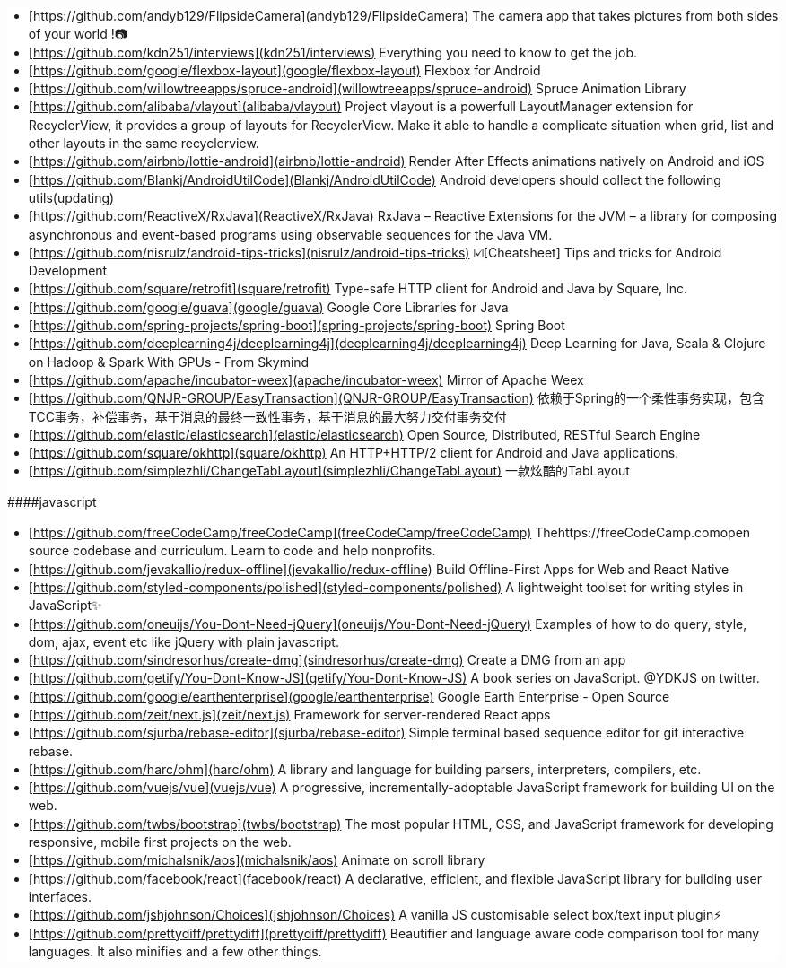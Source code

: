 * [https://github.com/andyb129/FlipsideCamera](andyb129/FlipsideCamera) The camera app that takes pictures from both sides of your world !📷
* [https://github.com/kdn251/interviews](kdn251/interviews) Everything you need to know to get the job.
* [https://github.com/google/flexbox-layout](google/flexbox-layout) Flexbox for Android
* [https://github.com/willowtreeapps/spruce-android](willowtreeapps/spruce-android) Spruce Animation Library
* [https://github.com/alibaba/vlayout](alibaba/vlayout) Project vlayout is a powerfull LayoutManager extension for RecyclerView, it provides a group of layouts for RecyclerView. Make it able to handle a complicate situation when grid, list and other layouts in the same recyclerview.
* [https://github.com/airbnb/lottie-android](airbnb/lottie-android) Render After Effects animations natively on Android and iOS
* [https://github.com/Blankj/AndroidUtilCode](Blankj/AndroidUtilCode) Android developers should collect the following utils(updating)
* [https://github.com/ReactiveX/RxJava](ReactiveX/RxJava) RxJava – Reactive Extensions for the JVM – a library for composing asynchronous and event-based programs using observable sequences for the Java VM.
* [https://github.com/nisrulz/android-tips-tricks](nisrulz/android-tips-tricks) ☑️[Cheatsheet] Tips and tricks for Android Development
* [https://github.com/square/retrofit](square/retrofit) Type-safe HTTP client for Android and Java by Square, Inc.
* [https://github.com/google/guava](google/guava) Google Core Libraries for Java
* [https://github.com/spring-projects/spring-boot](spring-projects/spring-boot) Spring Boot
* [https://github.com/deeplearning4j/deeplearning4j](deeplearning4j/deeplearning4j) Deep Learning for Java, Scala &amp; Clojure on Hadoop &amp; Spark With GPUs - From Skymind
* [https://github.com/apache/incubator-weex](apache/incubator-weex) Mirror of Apache Weex
* [https://github.com/QNJR-GROUP/EasyTransaction](QNJR-GROUP/EasyTransaction) 依赖于Spring的一个柔性事务实现，包含 TCC事务，补偿事务，基于消息的最终一致性事务，基于消息的最大努力交付事务交付
* [https://github.com/elastic/elasticsearch](elastic/elasticsearch) Open Source, Distributed, RESTful Search Engine
* [https://github.com/square/okhttp](square/okhttp) An HTTP+HTTP/2 client for Android and Java applications.
* [https://github.com/simplezhli/ChangeTabLayout](simplezhli/ChangeTabLayout) 一款炫酷的TabLayout

####javascript
* [https://github.com/freeCodeCamp/freeCodeCamp](freeCodeCamp/freeCodeCamp) Thehttps://freeCodeCamp.comopen source codebase and curriculum. Learn to code and help nonprofits.
* [https://github.com/jevakallio/redux-offline](jevakallio/redux-offline) Build Offline-First Apps for Web and React Native
* [https://github.com/styled-components/polished](styled-components/polished) A lightweight toolset for writing styles in JavaScript✨
* [https://github.com/oneuijs/You-Dont-Need-jQuery](oneuijs/You-Dont-Need-jQuery) Examples of how to do query, style, dom, ajax, event etc like jQuery with plain javascript.
* [https://github.com/sindresorhus/create-dmg](sindresorhus/create-dmg) Create a DMG from an app
* [https://github.com/getify/You-Dont-Know-JS](getify/You-Dont-Know-JS) A book series on JavaScript. @YDKJS on twitter.
* [https://github.com/google/earthenterprise](google/earthenterprise) Google Earth Enterprise - Open Source
* [https://github.com/zeit/next.js](zeit/next.js) Framework for server-rendered React apps
* [https://github.com/sjurba/rebase-editor](sjurba/rebase-editor) Simple terminal based sequence editor for git interactive rebase.
* [https://github.com/harc/ohm](harc/ohm) A library and language for building parsers, interpreters, compilers, etc.
* [https://github.com/vuejs/vue](vuejs/vue) A progressive, incrementally-adoptable JavaScript framework for building UI on the web.
* [https://github.com/twbs/bootstrap](twbs/bootstrap) The most popular HTML, CSS, and JavaScript framework for developing responsive, mobile first projects on the web.
* [https://github.com/michalsnik/aos](michalsnik/aos) Animate on scroll library
* [https://github.com/facebook/react](facebook/react) A declarative, efficient, and flexible JavaScript library for building user interfaces.
* [https://github.com/jshjohnson/Choices](jshjohnson/Choices) A vanilla JS customisable select box/text input plugin⚡️
* [https://github.com/prettydiff/prettydiff](prettydiff/prettydiff) Beautifier and language aware code comparison tool for many languages. It also minifies and a few other things.